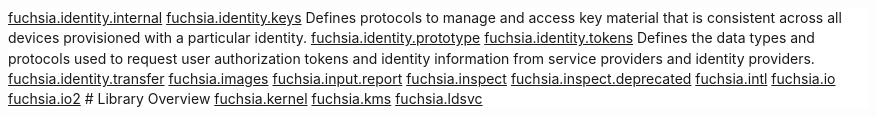 <tr>
    <td><a href="fuchsia.identity.internal/index">fuchsia.identity.internal</a></td>
    <td></td>
</tr>
<tr>
    <td><a href="fuchsia.identity.keys/index">fuchsia.identity.keys</a></td>
    <td> Defines protocols to manage and access key material that is consistent
 across all devices provisioned with a particular identity.</td>
</tr>
<tr>
    <td><a href="fuchsia.identity.prototype/index">fuchsia.identity.prototype</a></td>
    <td></td>
</tr>
<tr>
    <td><a href="fuchsia.identity.tokens/index">fuchsia.identity.tokens</a></td>
    <td> Defines the data types and protocols used to request user authorization
 tokens and identity information from service providers and identity
 providers.</td>
</tr>
<tr>
    <td><a href="fuchsia.identity.transfer/index">fuchsia.identity.transfer</a></td>
    <td></td>
</tr>
<tr>
    <td><a href="fuchsia.images/index">fuchsia.images</a></td>
    <td></td>
</tr>
<tr>
    <td><a href="fuchsia.input.report/index">fuchsia.input.report</a></td>
    <td></td>
</tr>
<tr>
    <td><a href="fuchsia.inspect/index">fuchsia.inspect</a></td>
    <td></td>
</tr>
<tr>
    <td><a href="fuchsia.inspect.deprecated/index">fuchsia.inspect.deprecated</a></td>
    <td></td>
</tr>
<tr>
    <td><a href="fuchsia.intl/index">fuchsia.intl</a></td>
    <td></td>
</tr>
<tr>
    <td><a href="fuchsia.io/index">fuchsia.io</a></td>
    <td></td>
</tr>
<tr>
    <td><a href="fuchsia.io2/index">fuchsia.io2</a></td>
    <td> # Library Overview</td>
</tr>
<tr>
    <td><a href="fuchsia.kernel/index">fuchsia.kernel</a></td>
    <td></td>
</tr>
<tr>
    <td><a href="fuchsia.kms/index">fuchsia.kms</a></td>
    <td></td>
</tr>
<tr>
    <td><a href="fuchsia.ldsvc/index">fuchsia.ldsvc</a></td>
    <td></td>
</tr>
<tr>